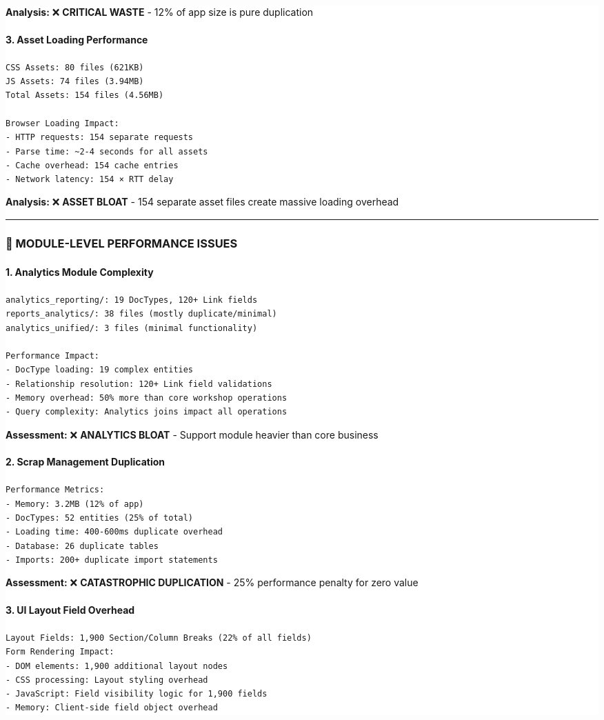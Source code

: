 **Analysis:** ❌ **CRITICAL WASTE** - 12% of app size is pure duplication

#### **3. Asset Loading Performance**
```
CSS Assets: 80 files (621KB)
JS Assets: 74 files (3.94MB)
Total Assets: 154 files (4.56MB)

Browser Loading Impact:
- HTTP requests: 154 separate requests
- Parse time: ~2-4 seconds for all assets
- Cache overhead: 154 cache entries
- Network latency: 154 × RTT delay
```

**Analysis:** ❌ **ASSET BLOAT** - 154 separate asset files create massive loading overhead

---

### **🚨 MODULE-LEVEL PERFORMANCE ISSUES**

#### **1. Analytics Module Complexity**
```
analytics_reporting/: 19 DocTypes, 120+ Link fields
reports_analytics/: 38 files (mostly duplicate/minimal)
analytics_unified/: 3 files (minimal functionality)

Performance Impact:
- DocType loading: 19 complex entities
- Relationship resolution: 120+ Link field validations
- Memory overhead: 50% more than core workshop operations
- Query complexity: Analytics joins impact all operations
```

**Assessment:** ❌ **ANALYTICS BLOAT** - Support module heavier than core business

#### **2. Scrap Management Duplication**
```
Performance Metrics:
- Memory: 3.2MB (12% of app)
- DocTypes: 52 entities (25% of total)
- Loading time: 400-600ms duplicate overhead
- Database: 26 duplicate tables
- Imports: 200+ duplicate import statements
```

**Assessment:** ❌ **CATASTROPHIC DUPLICATION** - 25% performance penalty for zero value

#### **3. UI Layout Field Overhead**
```
Layout Fields: 1,900 Section/Column Breaks (22% of all fields)
Form Rendering Impact:
- DOM elements: 1,900 additional layout nodes
- CSS processing: Layout styling overhead
- JavaScript: Field visibility logic for 1,900 fields
- Memory: Client-side field object overhead
```
